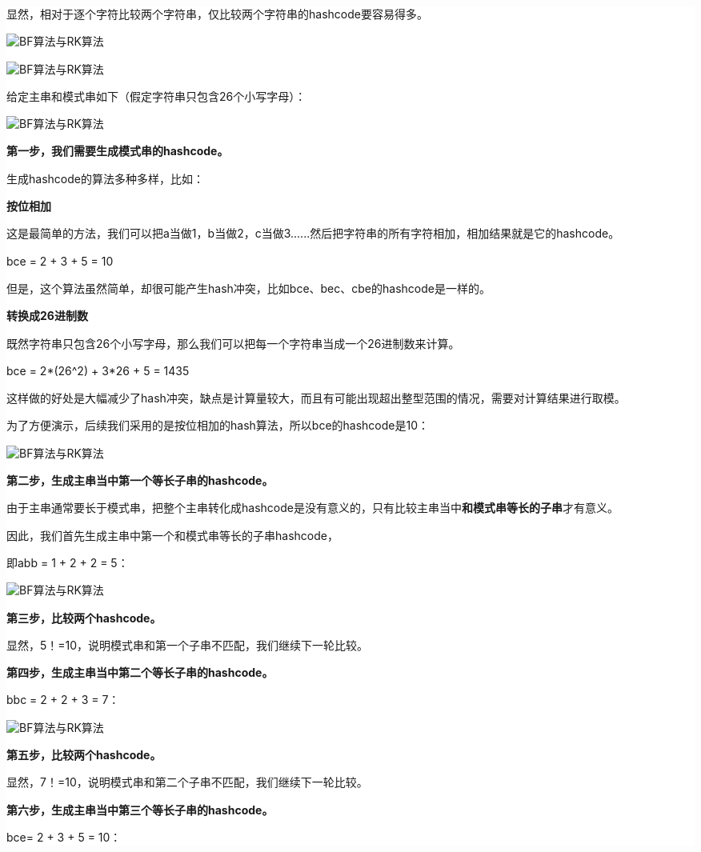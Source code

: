 显然，相对于逐个字符比较两个字符串，仅比较两个字符串的hashcode要容易得多。

![BF算法与RK算法](http://gitlab.wsh-study.com/xp-study/LeeteCode/-/blob/master/字符串匹配/images/BF算法与RK算法/BF算法与RK算法33.jpg)

![BF算法与RK算法](http://gitlab.wsh-study.com/xp-study/LeeteCode/-/blob/master/字符串匹配/images/BF算法与RK算法/BF算法与RK算法34.jpg)

给定主串和模式串如下（假定字符串只包含26个小写字母）：

![BF算法与RK算法](http://gitlab.wsh-study.com/xp-study/LeeteCode/-/blob/master/字符串匹配/images/BF算法与RK算法/BF算法与RK算法35.jpg)

**第一步，我们需要生成模式串的hashcode。**

生成hashcode的算法多种多样，比如：

**按位相加**

这是最简单的方法，我们可以把a当做1，b当做2，c当做3......然后把字符串的所有字符相加，相加结果就是它的hashcode。

bce = 2 + 3 + 5 = 10

但是，这个算法虽然简单，却很可能产生hash冲突，比如bce、bec、cbe的hashcode是一样的。

**转换成26进制数**

既然字符串只包含26个小写字母，那么我们可以把每一个字符串当成一个26进制数来计算。

bce = 2*(26^2) + 3*26 + 5 = 1435

这样做的好处是大幅减少了hash冲突，缺点是计算量较大，而且有可能出现超出整型范围的情况，需要对计算结果进行取模。

为了方便演示，后续我们采用的是按位相加的hash算法，所以bce的hashcode是10：

![BF算法与RK算法](http://gitlab.wsh-study.com/xp-study/LeeteCode/-/blob/master/字符串匹配/images/BF算法与RK算法/BF算法与RK算法36.jpg)

**第二步，生成主串当中第一个等长子串的hashcode。**

由于主串通常要长于模式串，把整个主串转化成hashcode是没有意义的，只有比较主串当中**和模式串等长的子串**才有意义。

因此，我们首先生成主串中第一个和模式串等长的子串hashcode，

即abb = 1 + 2 + 2 = 5：

![BF算法与RK算法](http://gitlab.wsh-study.com/xp-study/LeeteCode/-/blob/master/字符串匹配/images/BF算法与RK算法/BF算法与RK算法37.jpg)

**第三步，比较两个hashcode。**

显然，5！=10，说明模式串和第一个子串不匹配，我们继续下一轮比较。

**第四步，生成主串当中第二个等长子串的hashcode。**

bbc = 2 + 2 + 3 = 7：

![BF算法与RK算法](http://gitlab.wsh-study.com/xp-study/LeeteCode/-/blob/master/字符串匹配/images/BF算法与RK算法/BF算法与RK算法38.jpg)

**第五步，比较两个hashcode。**

显然，7！=10，说明模式串和第二个子串不匹配，我们继续下一轮比较。

**第六步，生成主串当中第三个等长子串的hashcode。**

bce= 2 + 3 + 5 = 10：
